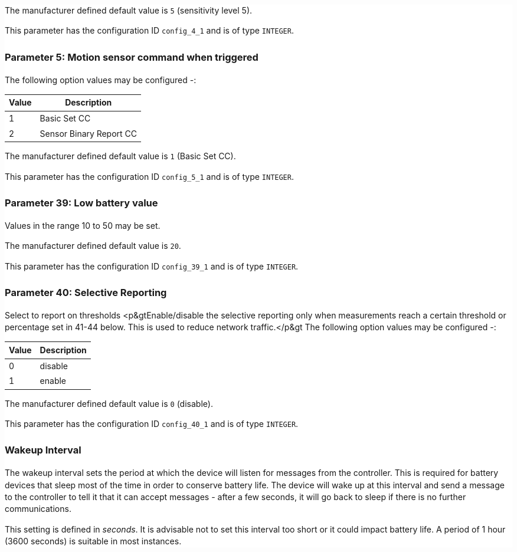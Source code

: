 The manufacturer defined default value is ```5``` (sensitivity level 5).

This parameter has the configuration ID ```config_4_1``` and is of type ```INTEGER```.


### Parameter 5: Motion sensor command when triggered



The following option values may be configured -:

| Value  | Description |
|--------|-------------|
| 1 | Basic Set CC |
| 2 | Sensor Binary Report CC |

The manufacturer defined default value is ```1``` (Basic Set CC).

This parameter has the configuration ID ```config_5_1``` and is of type ```INTEGER```.


### Parameter 39: Low battery value



Values in the range 10 to 50 may be set.

The manufacturer defined default value is ```20```.

This parameter has the configuration ID ```config_39_1``` and is of type ```INTEGER```.


### Parameter 40: Selective Reporting

Select to report on thresholds
<p&gtEnable/disable the selective reporting only when measurements reach a certain threshold or percentage set in 41-44 below. This is used to reduce network traffic.</p&gt
The following option values may be configured -:

| Value  | Description |
|--------|-------------|
| 0 | disable |
| 1 | enable |

The manufacturer defined default value is ```0``` (disable).

This parameter has the configuration ID ```config_40_1``` and is of type ```INTEGER```.

### Wakeup Interval

The wakeup interval sets the period at which the device will listen for messages from the controller. This is required for battery devices that sleep most of the time in order to conserve battery life. The device will wake up at this interval and send a message to the controller to tell it that it can accept messages - after a few seconds, it will go back to sleep if there is no further communications. 

This setting is defined in *seconds*. It is advisable not to set this interval too short or it could impact battery life. A period of 1 hour (3600 seconds) is suitable in most instances.

